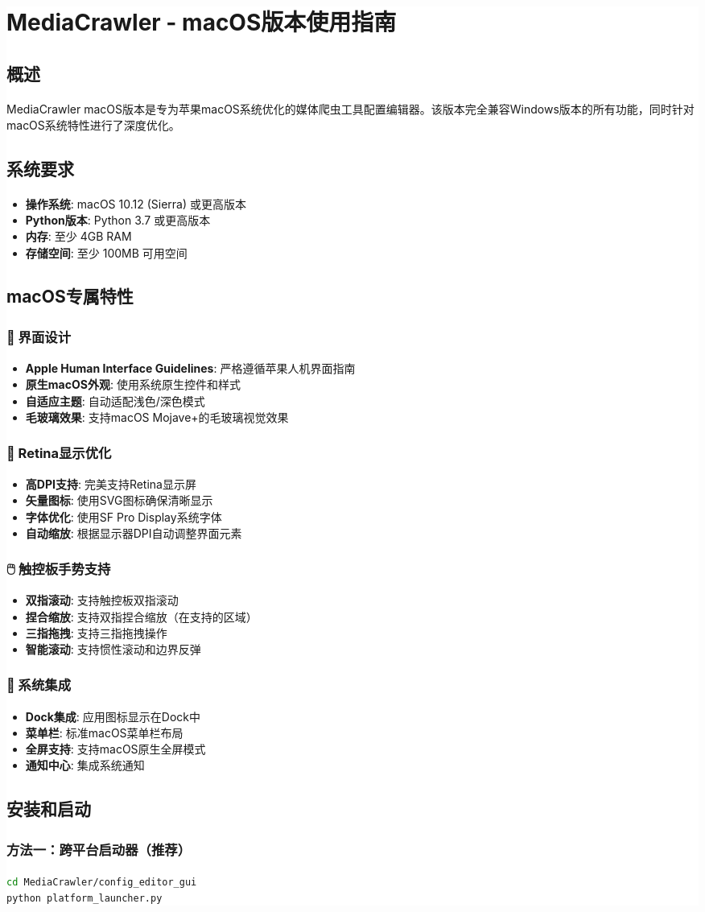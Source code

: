 # MediaCrawler - macOS版本使用指南

## 概述

MediaCrawler macOS版本是专为苹果macOS系统优化的媒体爬虫工具配置编辑器。该版本完全兼容Windows版本的所有功能，同时针对macOS系统特性进行了深度优化。

## 系统要求

- **操作系统**: macOS 10.12 (Sierra) 或更高版本
- **Python版本**: Python 3.7 或更高版本
- **内存**: 至少 4GB RAM
- **存储空间**: 至少 100MB 可用空间

## macOS专属特性

### 🎨 界面设计
- **Apple Human Interface Guidelines**: 严格遵循苹果人机界面指南
- **原生macOS外观**: 使用系统原生控件和样式
- **自适应主题**: 自动适配浅色/深色模式
- **毛玻璃效果**: 支持macOS Mojave+的毛玻璃视觉效果

### 📱 Retina显示优化
- **高DPI支持**: 完美支持Retina显示屏
- **矢量图标**: 使用SVG图标确保清晰显示
- **字体优化**: 使用SF Pro Display系统字体
- **自动缩放**: 根据显示器DPI自动调整界面元素

### 🖱️ 触控板手势支持
- **双指滚动**: 支持触控板双指滚动
- **捏合缩放**: 支持双指捏合缩放（在支持的区域）
- **三指拖拽**: 支持三指拖拽操作
- **智能滚动**: 支持惯性滚动和边界反弹

### 🔧 系统集成
- **Dock集成**: 应用图标显示在Dock中
- **菜单栏**: 标准macOS菜单栏布局
- **全屏支持**: 支持macOS原生全屏模式
- **通知中心**: 集成系统通知

## 安装和启动

### 方法一：跨平台启动器（推荐）
```bash
cd MediaCrawler/config_editor_gui
python platform_launcher.py
```
